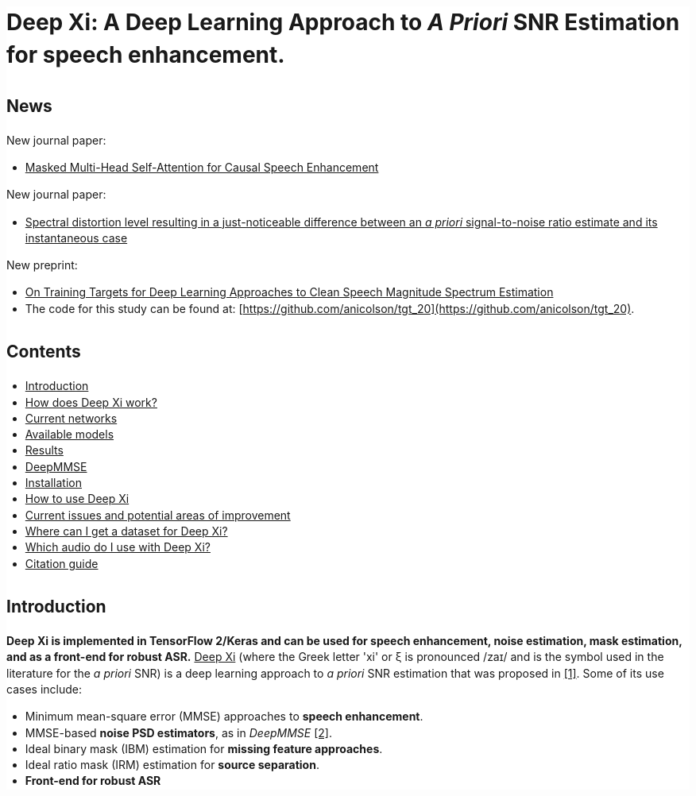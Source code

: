 

**Deep Xi**: A Deep Learning Approach to *A Priori* SNR Estimation for speech enhancement.
====

News
----

New journal paper:
 * [Masked Multi-Head Self-Attention for Causal Speech Enhancement](https://protect-au.mimecast.com/s/E9oJCMwvOEhqv5wBOuJmmiO?domain=authors.elsevier.com)

New journal paper:
 * [Spectral distortion level resulting in a just-noticeable difference between an *a priori* signal-to-noise ratio estimate and its instantaneous case](https://doi.org/10.1121/10.0002113)

New preprint:

 * [On Training Targets for Deep Learning Approaches to Clean Speech Magnitude Spectrum Estimation](https://www.techrxiv.org/articles/preprint/On_Training_Targets_for_Deep_Learning_Approaches_to_Clean_Speech_Magnitude_Spectrum_Estimation/13012760/1)
 * The code for this study can be found at: [https://github.com/anicolson/tgt_20](https://github.com/anicolson/tgt_20).

Contents
----
  * [Introduction](#introduction)
  * [How does Deep Xi work?](#how-does-deep-xi-work)
  * [Current networks](#current-networks)
  * [Available models](#available-models)
  * [Results](#results)
  * [DeepMMSE](#deepmmse)
  * [Installation](#installation)
  * [How to use Deep Xi](#how-to-use-deep-xi)
  * [Current issues and potential areas of improvement](#current-issues-and-potential-areas-of-improvement)
  * [Where can I get a dataset for Deep Xi?](#where-can-i-get-a-dataset-for-deep-xi)
  * [Which audio do I use with Deep Xi?](#which-audio-do-i-use-with-deep-xi)
  * [Citation guide](#citation-guide)

Introduction
----
**Deep Xi is implemented in TensorFlow 2/Keras and can be used for speech enhancement, noise estimation, mask estimation, and as a front-end for robust ASR.** [Deep Xi](https://doi.org/10.1016/j.specom.2019.06.002) (where the Greek letter 'xi' or ξ is pronounced  /zaɪ/ and is the symbol used in the literature for the *a priori* SNR) is a deep learning approach to *a priori* SNR estimation that was proposed in [[1]](https://doi.org/10.1016/j.specom.2019.06.002). Some of its use cases include:
* Minimum mean-square error (MMSE) approaches to **speech enhancement**.
* MMSE-based **noise PSD estimators**, as in *DeepMMSE* [[2]](https://ieeexplore.ieee.org/document/9066933).
* Ideal binary mask (IBM) estimation for **missing feature approaches**.
* Ideal ratio mask (IRM) estimation for **source separation**.
* **Front-end for robust ASR**

